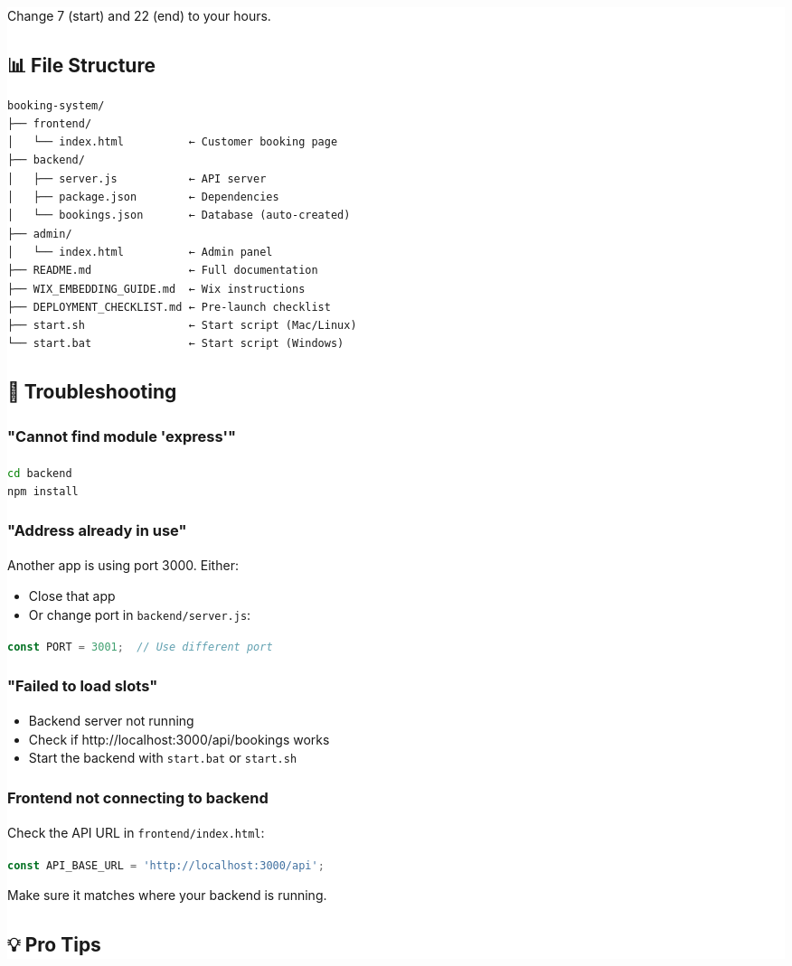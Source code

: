 Change 7 (start) and 22 (end) to your hours.

## 📊 File Structure

```
booking-system/
├── frontend/
│   └── index.html          ← Customer booking page
├── backend/
│   ├── server.js           ← API server
│   ├── package.json        ← Dependencies
│   └── bookings.json       ← Database (auto-created)
├── admin/
│   └── index.html          ← Admin panel
├── README.md               ← Full documentation
├── WIX_EMBEDDING_GUIDE.md  ← Wix instructions
├── DEPLOYMENT_CHECKLIST.md ← Pre-launch checklist
├── start.sh                ← Start script (Mac/Linux)
└── start.bat               ← Start script (Windows)
```

## 🔧 Troubleshooting

### "Cannot find module 'express'"
```bash
cd backend
npm install
```

### "Address already in use"
Another app is using port 3000. Either:
- Close that app
- Or change port in `backend/server.js`:
```javascript
const PORT = 3001;  // Use different port
```

### "Failed to load slots"
- Backend server not running
- Check if http://localhost:3000/api/bookings works
- Start the backend with `start.bat` or `start.sh`

### Frontend not connecting to backend
Check the API URL in `frontend/index.html`:
```javascript
const API_BASE_URL = 'http://localhost:3000/api';
```
Make sure it matches where your backend is running.

## 💡 Pro Tips

